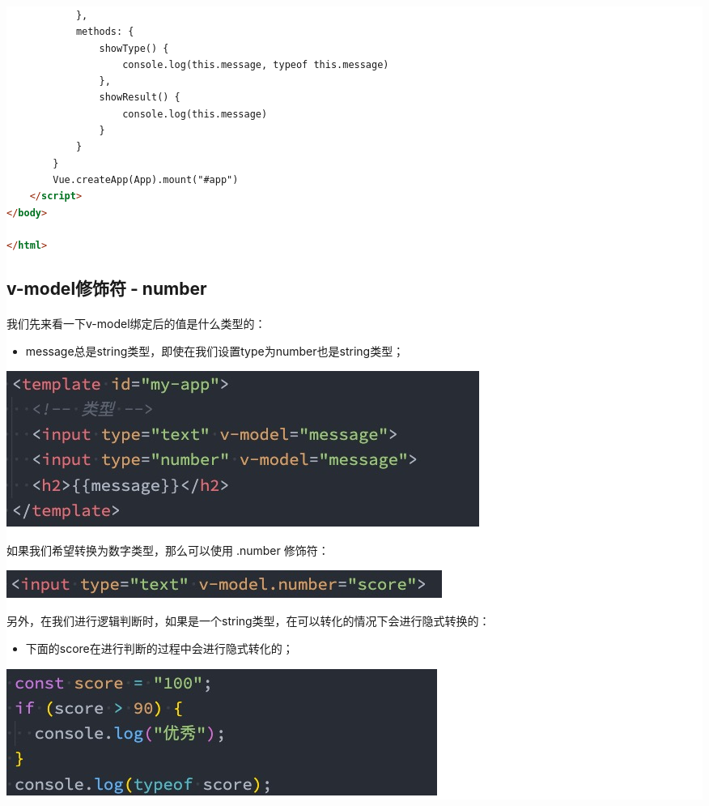 ```html
            },
            methods: {
                showType() {
                    console.log(this.message, typeof this.message)
                },
                showResult() {
                    console.log(this.message)
                }
            }
        }
        Vue.createApp(App).mount("#app")
    </script>
</body>

</html>
```





##  v-model修饰符 - number

我们先来看一下v-model绑定后的值是什么类型的：

- message总是string类型，即使在我们设置type为number也是string类型；

![image-20250718163248716](./5、Vue3的表单和开发模式.assets/image-20250718163248716.png)

如果我们希望转换为数字类型，那么可以使用 .number 修饰符：

![image-20250718163258248](./5、Vue3的表单和开发模式.assets/image-20250718163258248.png)



另外，在我们进行逻辑判断时，如果是一个string类型，在可以转化的情况下会进行隐式转换的： 

- 下面的score在进行判断的过程中会进行隐式转化的；

![image-20250718163306771](./5、Vue3的表单和开发模式.assets/image-20250718163306771.png)
